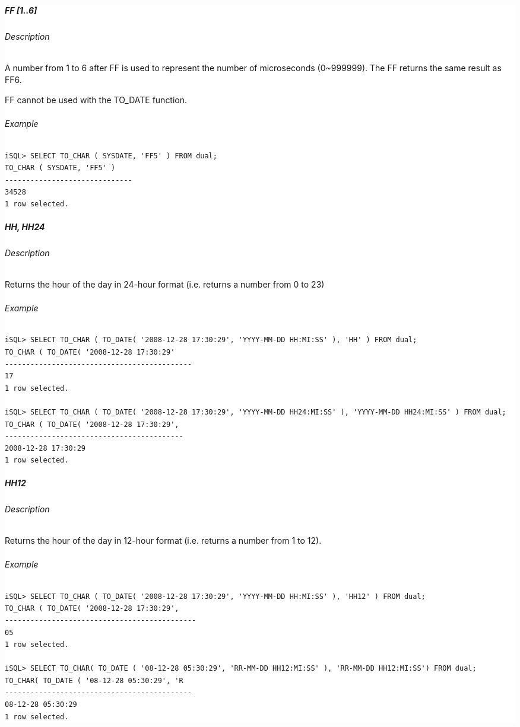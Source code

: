 ##### FF [1..6]

###### Description

A number from 1 to 6 after FF is used to represent the number of microseconds (0~999999). The FF returns the same result as FF6.

FF cannot be used with the TO_DATE function.

###### Example

```
iSQL> SELECT TO_CHAR ( SYSDATE, 'FF5' ) FROM dual;
TO_CHAR ( SYSDATE, 'FF5' )  
------------------------------
34528      
1 row selected.
```

##### HH, HH24

###### Description

Returns the hour of the day in 24-hour format (i.e. returns a number from 0 to 23)

###### Example

```
iSQL> SELECT TO_CHAR ( TO_DATE( '2008-12-28 17:30:29', 'YYYY-MM-DD HH:MI:SS' ), 'HH' ) FROM dual;
TO_CHAR ( TO_DATE( '2008-12-28 17:30:29'  
--------------------------------------------
17      
1 row selected.

iSQL> SELECT TO_CHAR ( TO_DATE( '2008-12-28 17:30:29', 'YYYY-MM-DD HH24:MI:SS' ), 'YYYY-MM-DD HH24:MI:SS' ) FROM dual;
TO_CHAR ( TO_DATE( '2008-12-28 17:30:29',
------------------------------------------
2008-12-28 17:30:29
1 row selected.
```

##### HH12

###### Description

Returns the hour of the day in 12-hour format (i.e. returns a number from 1 to 12).

###### Example

```
iSQL> SELECT TO_CHAR ( TO_DATE( '2008-12-28 17:30:29', 'YYYY-MM-DD HH:MI:SS' ), 'HH12' ) FROM dual;
TO_CHAR ( TO_DATE( '2008-12-28 17:30:29',
---------------------------------------------
05
1 row selected.

iSQL> SELECT TO_CHAR( TO_DATE ( '08-12-28 05:30:29', 'RR-MM-DD HH12:MI:SS' ), 'RR-MM-DD HH12:MI:SS') FROM dual;
TO_CHAR( TO_DATE ( '08-12-28 05:30:29', 'R
--------------------------------------------
08-12-28 05:30:29
1 row selected.
```
